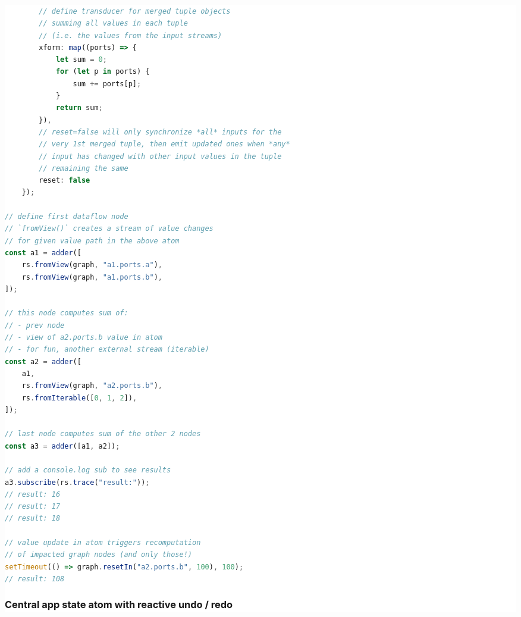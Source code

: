```ts
        // define transducer for merged tuple objects
        // summing all values in each tuple
        // (i.e. the values from the input streams)
        xform: map((ports) => {
            let sum = 0;
            for (let p in ports) {
                sum += ports[p];
            }
            return sum;
        }),
        // reset=false will only synchronize *all* inputs for the
        // very 1st merged tuple, then emit updated ones when *any*
        // input has changed with other input values in the tuple
        // remaining the same
        reset: false
    });

// define first dataflow node
// `fromView()` creates a stream of value changes
// for given value path in the above atom
const a1 = adder([
    rs.fromView(graph, "a1.ports.a"),
    rs.fromView(graph, "a1.ports.b"),
]);

// this node computes sum of:
// - prev node
// - view of a2.ports.b value in atom
// - for fun, another external stream (iterable)
const a2 = adder([
    a1,
    rs.fromView(graph, "a2.ports.b"),
    rs.fromIterable([0, 1, 2]),
]);

// last node computes sum of the other 2 nodes
const a3 = adder([a1, a2]);

// add a console.log sub to see results
a3.subscribe(rs.trace("result:"));
// result: 16
// result: 17
// result: 18

// value update in atom triggers recomputation
// of impacted graph nodes (and only those!)
setTimeout(() => graph.resetIn("a2.ports.b", 100), 100);
// result: 108
```

### Central app state atom with reactive undo / redo
